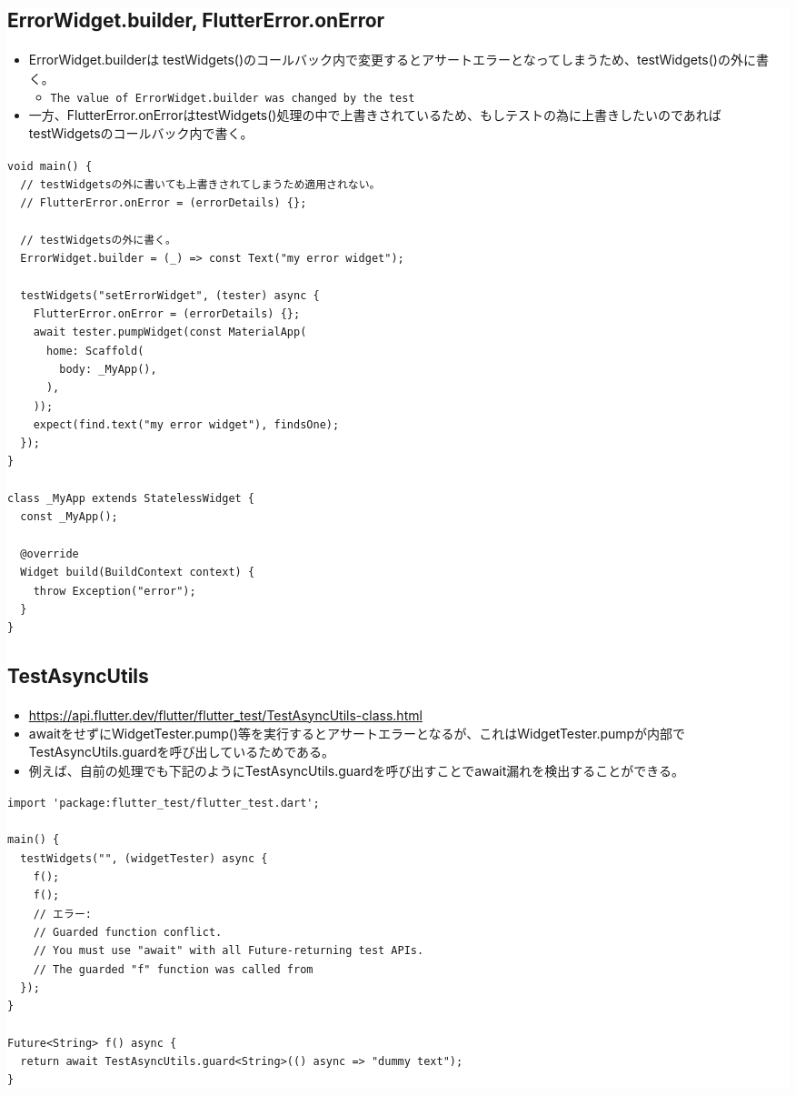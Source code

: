 ## ErrorWidget.builder, FlutterError.onError
* ErrorWidget.builderは testWidgets()のコールバック内で変更するとアサートエラーとなってしまうため、testWidgets()の外に書く。
    * `The value of ErrorWidget.builder was changed by the test`
* 一方、FlutterError.onErrorはtestWidgets()処理の中で上書きされているため、もしテストの為に上書きしたいのであればtestWidgetsのコールバック内で書く。
```
void main() {
  // testWidgetsの外に書いても上書きされてしまうため適用されない。
  // FlutterError.onError = (errorDetails) {};

  // testWidgetsの外に書く。
  ErrorWidget.builder = (_) => const Text("my error widget");

  testWidgets("setErrorWidget", (tester) async {
    FlutterError.onError = (errorDetails) {};
    await tester.pumpWidget(const MaterialApp(
      home: Scaffold(
        body: _MyApp(),
      ),
    ));
    expect(find.text("my error widget"), findsOne);
  });
}

class _MyApp extends StatelessWidget {
  const _MyApp();

  @override
  Widget build(BuildContext context) {
    throw Exception("error");
  }
}
```
## TestAsyncUtils
* https://api.flutter.dev/flutter/flutter_test/TestAsyncUtils-class.html
* awaitをせずにWidgetTester.pump()等を実行するとアサートエラーとなるが、これはWidgetTester.pumpが内部でTestAsyncUtils.guardを呼び出しているためである。
* 例えば、自前の処理でも下記のようにTestAsyncUtils.guardを呼び出すことでawait漏れを検出することができる。
```
import 'package:flutter_test/flutter_test.dart';

main() {
  testWidgets("", (widgetTester) async {
    f();
    f();
    // エラー:
    // Guarded function conflict.
    // You must use "await" with all Future-returning test APIs.
    // The guarded "f" function was called from
  });
}

Future<String> f() async {
  return await TestAsyncUtils.guard<String>(() async => "dummy text");
}
```
